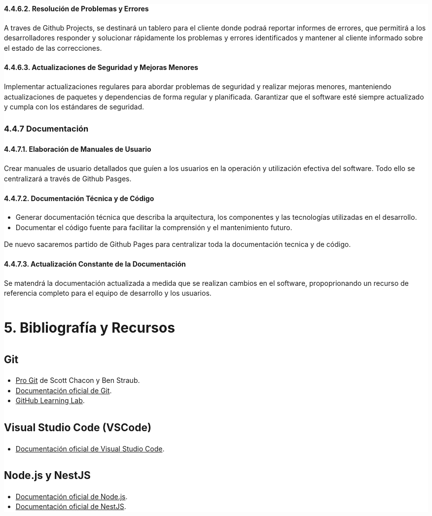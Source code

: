 #### 4.4.6.2. Resolución de Problemas y Errores
A traves de Github Projects, se destinará un tablero para el cliente donde podraá reportar informes de errores, que 
permitirá a los desarrolladores responder y solucionar rápidamente los problemas y errores identificados y mantener
al cliente informado sobre el estado de las correcciones.
#### 4.4.6.3. Actualizaciones de Seguridad y Mejoras Menores
Implementar actualizaciones regulares para abordar problemas de seguridad y realizar mejoras menores, manteniendo
actualizaciones de paquetes y dependencias de forma regular y planificada.
Garantizar que el software esté siempre actualizado y cumpla con los estándares de seguridad.

### 4.4.7 Documentación
#### 4.4.7.1. Elaboración de Manuales de Usuario
Crear manuales de usuario detallados que guíen a los usuarios en la operación y utilización efectiva del software.
Todo ello se centralizará a través de Github Pasges.

#### 4.4.7.2. Documentación Técnica y de Código
- Generar documentación técnica que describa la arquitectura, los componentes y las tecnologías utilizadas en el desarrollo.
- Documentar el código fuente para facilitar la comprensión y el mantenimiento futuro. 

De nuevo sacaremos partido de Github Pages para centralizar toda la documentación tecnica y de código.

#### 4.4.7.3. Actualización Constante de la Documentación
Se matendrá la documentación actualizada a medida que se realizan cambios en el software, propoprionando un recurso de
referencia completo para el equipo de desarrollo y los usuarios.

<div style="page-break-after: always;"></div>

# 5. Bibliografía y Recursos

## Git
- [Pro Git](https://git-scm.com/book/en/v2) de Scott Chacon y Ben Straub.
- [Documentación oficial de Git](https://git-scm.com/doc).
- [GitHub Learning Lab](https://lab.github.com/).

## Visual Studio Code (VSCode)
- [Documentación oficial de Visual Studio Code](https://code.visualstudio.com/docs).

## Node.js y NestJS
- [Documentación oficial de Node.js](https://nodejs.org/en/docs/).
- [Documentación oficial de NestJS](https://docs.nestjs.com/).
